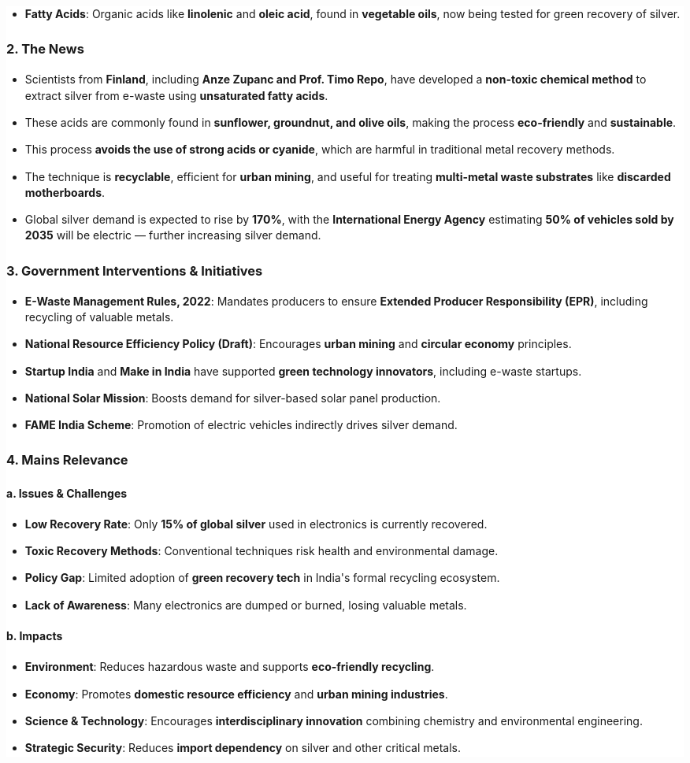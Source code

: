 * **Fatty Acids**: Organic acids like **linolenic** and **oleic acid**, found in **vegetable oils**, now being tested for green recovery of silver.

### **2\. The News**

* Scientists from **Finland**, including **Anze Zupanc and Prof. Timo Repo**, have developed a **non-toxic chemical method** to extract silver from e-waste using **unsaturated fatty acids**.

* These acids are commonly found in **sunflower, groundnut, and olive oils**, making the process **eco-friendly** and **sustainable**.

* This process **avoids the use of strong acids or cyanide**, which are harmful in traditional metal recovery methods.

* The technique is **recyclable**, efficient for **urban mining**, and useful for treating **multi-metal waste substrates** like **discarded motherboards**.

* Global silver demand is expected to rise by **170%**, with the **International Energy Agency** estimating **50% of vehicles sold by 2035** will be electric — further increasing silver demand.

### **3\. Government Interventions & Initiatives**

* **E-Waste Management Rules, 2022**: Mandates producers to ensure **Extended Producer Responsibility (EPR)**, including recycling of valuable metals.

* **National Resource Efficiency Policy (Draft)**: Encourages **urban mining** and **circular economy** principles.

* **Startup India** and **Make in India** have supported **green technology innovators**, including e-waste startups.

* **National Solar Mission**: Boosts demand for silver-based solar panel production.

* **FAME India Scheme**: Promotion of electric vehicles indirectly drives silver demand.

### **4\. Mains Relevance**

#### **a. Issues & Challenges**

* **Low Recovery Rate**: Only **15% of global silver** used in electronics is currently recovered.

* **Toxic Recovery Methods**: Conventional techniques risk health and environmental damage.

* **Policy Gap**: Limited adoption of **green recovery tech** in India's formal recycling ecosystem.

* **Lack of Awareness**: Many electronics are dumped or burned, losing valuable metals.

#### **b. Impacts**

* **Environment**: Reduces hazardous waste and supports **eco-friendly recycling**.

* **Economy**: Promotes **domestic resource efficiency** and **urban mining industries**.

* **Science & Technology**: Encourages **interdisciplinary innovation** combining chemistry and environmental engineering.

* **Strategic Security**: Reduces **import dependency** on silver and other critical metals.
